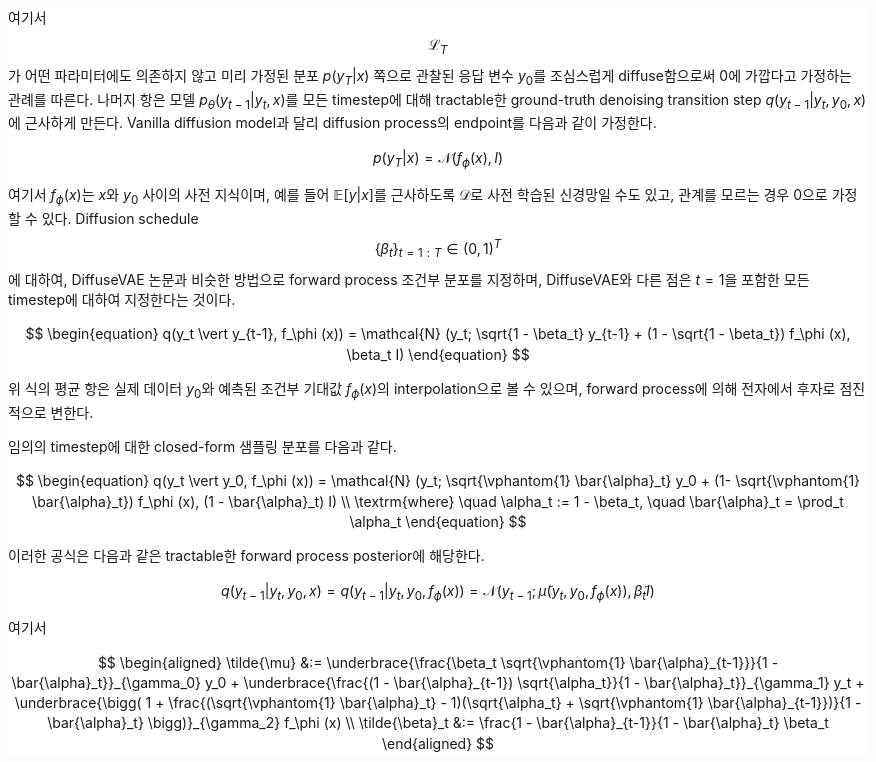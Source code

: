 여기서 $$\mathcal{L}_T$$가 어떤 파라미터에도 의존하지 않고 미리 가정된 분포 $p(y_T \vert x)$ 쪽으로 관찰된 응답 변수 $y_0$를 조심스럽게 diffuse함으로써 0에 가깝다고 가정하는 관례를 따른다. 나머지 항은 모델 $p_\theta (y_{t−1} \vert y_t, x)$를 모든 timestep에 대해 tractable한 ground-truth denoising transition step $q(y_{t−1} \vert y_t, y_0, x)$에 근사하게 만든다. Vanilla diffusion model과 달리 diffusion process의 endpoint를 다음과 같이 가정한다. 

$$
\begin{equation}
p(y_T \vert x) = \mathcal{N} (f_\phi (x), I)
\end{equation}
$$

여기서 $f_\phi (x)$는 $x$와 $y_0$ 사이의 사전 지식이며, 예를 들어 $\mathbb{E}[y \vert x]$를 근사하도록 $\mathcal{D}$로 사전 학습된 신경망일 수도 있고, 관계를 모르는 경우 0으로 가정할 수 있다. Diffusion schedule $$\{\beta_t\}_{t = 1:T} \in (0,1)^T$$에 대하여, DiffuseVAE 논문과 비슷한 방법으로 forward process 조건부 분포를 지정하며, DiffuseVAE와 다른 점은 $t = 1$을 포함한 모든 timestep에 대하여 지정한다는 것이다. 

$$
\begin{equation}
q(y_t \vert y_{t-1}, f_\phi (x)) = \mathcal{N} (y_t; \sqrt{1 - \beta_t} y_{t-1} + (1 - \sqrt{1 - \beta_t}) f_\phi (x), \beta_t I)
\end{equation}
$$

위 식의 평균 항은 실제 데이터 $y_0$와 예측된 조건부 기대값 $f_\phi (x)$의 interpolation으로 볼 수 있으며, forward process에 의해 전자에서 후자로 점진적으로 변한다. 

임의의 timestep에 대한 closed-form 샘플링 분포를 다음과 같다.

$$
\begin{equation}
q(y_t \vert y_0, f_\phi (x)) = \mathcal{N} (y_t; \sqrt{\vphantom{1} \bar{\alpha}_t} y_0 + (1- \sqrt{\vphantom{1} \bar{\alpha}_t}) f_\phi (x), (1 - \bar{\alpha}_t) I) \\
\textrm{where} \quad \alpha_t := 1 - \beta_t, \quad \bar{\alpha}_t = \prod_t \alpha_t
\end{equation}
$$

이러한 공식은 다음과 같은 tractable한 forward process posterior에 해당한다.

$$
\begin{equation}
q(y_{t-1} \vert y_t, y_0, x) = q(y_{t-1} \vert y_t, y_0, f_\phi (x)) = \mathcal{N} (y_{t-1}; \tilde{\mu} (y_t, y_0, f_\phi (x)), \tilde{\beta}_t I)
\end{equation}
$$

여기서

$$
\begin{aligned}
\tilde{\mu} &:= \underbrace{\frac{\beta_t \sqrt{\vphantom{1} \bar{\alpha}_{t-1}}}{1 - \bar{\alpha}_t}}_{\gamma_0} y_0 + \underbrace{\frac{(1 - \bar{\alpha}_{t-1}) \sqrt{\alpha_t}}{1 - \bar{\alpha}_t}}_{\gamma_1} y_t + \underbrace{\bigg( 1 + \frac{(\sqrt{\vphantom{1} \bar{\alpha}_t} - 1)(\sqrt{\alpha_t} + \sqrt{\vphantom{1} \bar{\alpha}_{t-1}})}{1 - \bar{\alpha}_t} \bigg)}_{\gamma_2} f_\phi (x) \\
\tilde{\beta}_t &:= \frac{1 - \bar{\alpha}_{t-1}}{1 - \bar{\alpha}_t} \beta_t
\end{aligned}
$$
